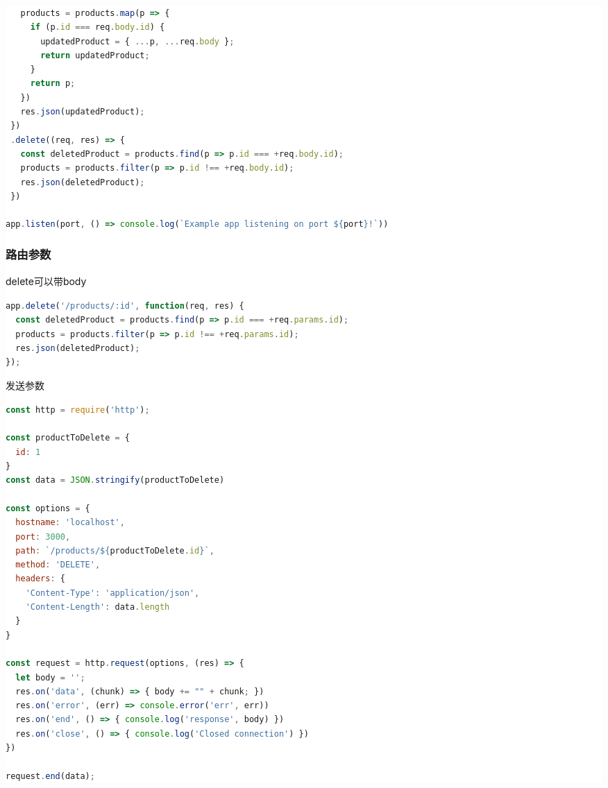 ```js
   products = products.map(p => {
     if (p.id === req.body.id) {
       updatedProduct = { ...p, ...req.body };
       return updatedProduct;
     }
     return p;
   })
   res.json(updatedProduct);
 })
 .delete((req, res) => {
   const deletedProduct = products.find(p => p.id === +req.body.id);
   products = products.filter(p => p.id !== +req.body.id);
   res.json(deletedProduct);
 })

app.listen(port, () => console.log(`Example app listening on port ${port}!`))
```



### 路由参数

delete可以带body

```js
app.delete('/products/:id', function(req, res) {
  const deletedProduct = products.find(p => p.id === +req.params.id);
  products = products.filter(p => p.id !== +req.params.id);
  res.json(deletedProduct);
});
```

发送参数

```js
const http = require('http');

const productToDelete = {
  id: 1
}
const data = JSON.stringify(productToDelete)

const options = {
  hostname: 'localhost',
  port: 3000,
  path: `/products/${productToDelete.id}`,
  method: 'DELETE',
  headers: {
    'Content-Type': 'application/json',
    'Content-Length': data.length
  }
}

const request = http.request(options, (res) => {
  let body = '';
  res.on('data', (chunk) => { body += "" + chunk; })
  res.on('error', (err) => console.error('err', err))
  res.on('end', () => { console.log('response', body) })
  res.on('close', () => { console.log('Closed connection') })
})

request.end(data);
```

